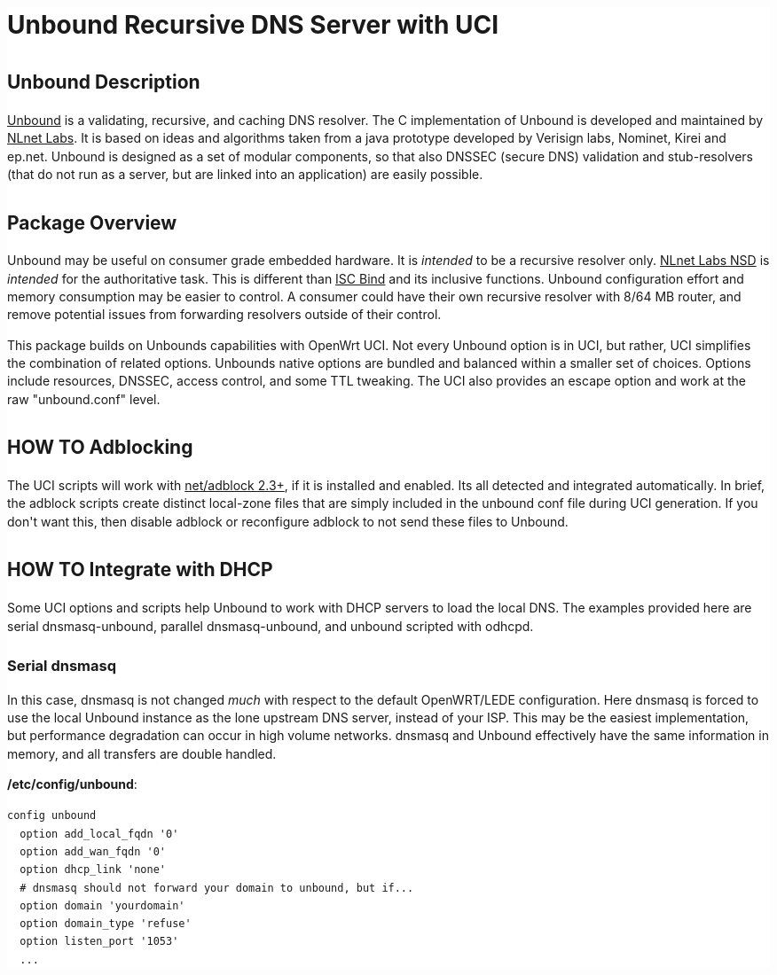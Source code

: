 # Unbound Recursive DNS Server with UCI

## Unbound Description
[Unbound](https://www.unbound.net/) is a validating, recursive, and caching DNS resolver. The C implementation of Unbound is developed and maintained by [NLnet Labs](https://www.nlnetlabs.nl/). It is based on ideas and algorithms taken from a java prototype developed by Verisign labs, Nominet, Kirei and ep.net. Unbound is designed as a set of modular components, so that also DNSSEC (secure DNS) validation and stub-resolvers (that do not run as a server, but are linked into an application) are easily possible.

## Package Overview
Unbound may be useful on consumer grade embedded hardware. It is _intended_ to be a recursive resolver only. [NLnet Labs NSD](https://www.nlnetlabs.nl/projects/nsd/) is _intended_ for the authoritative task. This is different than [ISC Bind](https://www.isc.org/downloads/bind/) and its inclusive functions. Unbound configuration effort and memory consumption may be easier to control. A consumer could have their own recursive resolver with 8/64 MB router, and remove potential issues from forwarding resolvers outside of their control.

This package builds on Unbounds capabilities with OpenWrt UCI. Not every Unbound option is in UCI, but rather, UCI simplifies the combination of related options. Unbounds native options are bundled and balanced within a smaller set of choices. Options include resources, DNSSEC, access control, and some TTL tweaking. The UCI also provides an escape option and work at the raw "unbound.conf" level.

## HOW TO Adblocking
The UCI scripts will work with [net/adblock 2.3+](https://github.com/openwrt/packages/blob/master/net/adblock/files/README.md), if it is installed and enabled. Its all detected and integrated automatically. In brief, the adblock scripts create distinct local-zone files that are simply included in the unbound conf file during UCI generation. If you don't want this, then disable adblock or reconfigure adblock to not send these files to Unbound.

## HOW TO Integrate with DHCP
Some UCI options and scripts help Unbound to work with DHCP servers to load the local DNS. The examples provided here are serial dnsmasq-unbound, parallel dnsmasq-unbound, and unbound scripted with odhcpd.

### Serial dnsmasq
In this case, dnsmasq is not changed *much* with respect to the default OpenWRT/LEDE configuration. Here dnsmasq is forced to use the local Unbound instance as the lone upstream DNS server, instead of your ISP. This may be the easiest implementation, but performance degradation can occur in high volume networks. dnsmasq and Unbound effectively have the same information in memory, and all transfers are double handled.

**/etc/config/unbound**:

```
config unbound
  option add_local_fqdn '0'
  option add_wan_fqdn '0'
  option dhcp_link 'none'
  # dnsmasq should not forward your domain to unbound, but if...
  option domain 'yourdomain'
  option domain_type 'refuse'
  option listen_port '1053'
  ...
```
